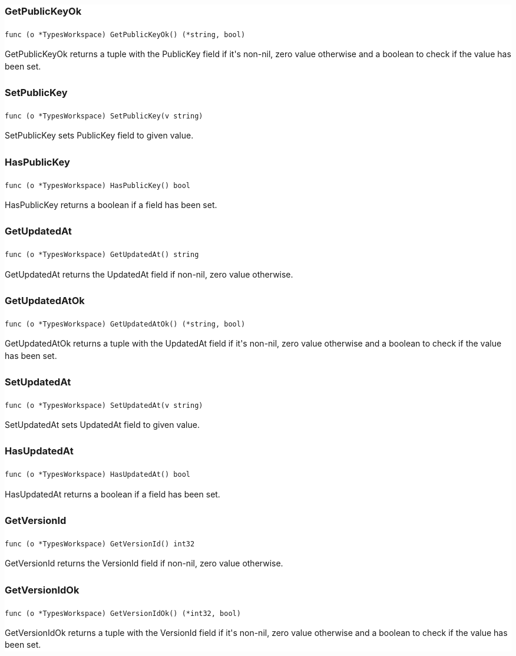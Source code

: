 ### GetPublicKeyOk

`func (o *TypesWorkspace) GetPublicKeyOk() (*string, bool)`

GetPublicKeyOk returns a tuple with the PublicKey field if it's non-nil, zero value otherwise
and a boolean to check if the value has been set.

### SetPublicKey

`func (o *TypesWorkspace) SetPublicKey(v string)`

SetPublicKey sets PublicKey field to given value.

### HasPublicKey

`func (o *TypesWorkspace) HasPublicKey() bool`

HasPublicKey returns a boolean if a field has been set.

### GetUpdatedAt

`func (o *TypesWorkspace) GetUpdatedAt() string`

GetUpdatedAt returns the UpdatedAt field if non-nil, zero value otherwise.

### GetUpdatedAtOk

`func (o *TypesWorkspace) GetUpdatedAtOk() (*string, bool)`

GetUpdatedAtOk returns a tuple with the UpdatedAt field if it's non-nil, zero value otherwise
and a boolean to check if the value has been set.

### SetUpdatedAt

`func (o *TypesWorkspace) SetUpdatedAt(v string)`

SetUpdatedAt sets UpdatedAt field to given value.

### HasUpdatedAt

`func (o *TypesWorkspace) HasUpdatedAt() bool`

HasUpdatedAt returns a boolean if a field has been set.

### GetVersionId

`func (o *TypesWorkspace) GetVersionId() int32`

GetVersionId returns the VersionId field if non-nil, zero value otherwise.

### GetVersionIdOk

`func (o *TypesWorkspace) GetVersionIdOk() (*int32, bool)`

GetVersionIdOk returns a tuple with the VersionId field if it's non-nil, zero value otherwise
and a boolean to check if the value has been set.
